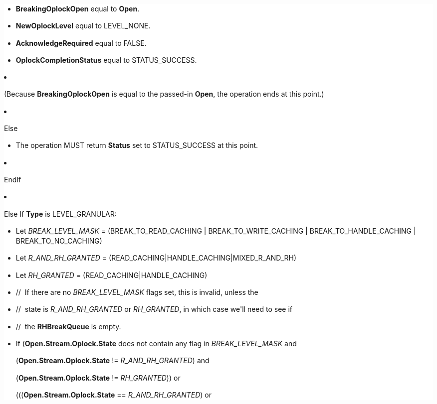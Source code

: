<ul><li><p><span><span> 
</span></span><b>BreakingOplockOpen</b> equal to <b>Open</b>.</p>

</li><li><p><span><span> 
</span></span><b>NewOplockLevel</b> equal to LEVEL_NONE.</p>

</li><li><p><span><span> 
</span></span><b>AcknowledgeRequired</b> equal to FALSE.</p>

</li><li><p><span><span> 
</span></span><b>OplockCompletionStatus</b> equal to STATUS_SUCCESS.</p>

</li></ul></li><li><p><span><span> 
</span></span>(Because <b>BreakingOplockOpen</b> is equal to the passed-in <b>Open</b>,
the operation ends at this point.)</p>

</li></ul></li><li><p><span><span>  </span></span>Else</p>

<ul><li><p><span><span> 
</span></span>The operation MUST return <b>Status</b> set to STATUS_SUCCESS at
this point.</p>

</li></ul></li><li><p><span><span>  </span></span>EndIf</p>

</li></ul></li><li><p><span><span> 
</span></span>Else If <b>Type</b> is LEVEL_GRANULAR:</p>

<ul><li><p><span><span>  </span></span>Let
<i>BREAK_LEVEL_MASK</i> = (BREAK_TO_READ_CACHING | BREAK_TO_WRITE_CACHING |
BREAK_TO_HANDLE_CACHING | BREAK_TO_NO_CACHING)</p>

</li><li><p><span><span>  </span></span>Let
<i>R_AND_RH_GRANTED</i> = (READ_CACHING|HANDLE_CACHING|MIXED_R_AND_RH)</p>

</li><li><p><span><span>  </span></span>Let
<i>RH_GRANTED</i> = (READ_CACHING|HANDLE_CACHING)</p>

</li><li><p><span><span>  </span></span>// 
If there are no <i>BREAK_LEVEL_MASK</i> flags set, this is invalid, unless the</p>

</li><li><p><span><span>  </span></span>// 
state is <i>R_AND_RH_GRANTED</i> or <i>RH_GRANTED</i>, in which case we'll need
to see if</p>

</li><li><p><span><span>  </span></span>// 
the <b>RHBreakQueue</b> is empty.</p>

</li><li><p><span><span>  </span></span>If
(<b>Open.Stream.Oplock.State</b> does not contain any flag in <i>BREAK_LEVEL_MASK</i>
and</p>

<p>(<b>Open.Stream.Oplock.State</b>
!= <i>R_AND_RH_GRANTED</i>) and</p>

<p>(<b>Open.Stream.Oplock.State</b>
!= <i>RH_GRANTED</i>)) or</p>

<p>(((<b>Open.Stream.Oplock.State</b>
== <i>R_AND_RH_GRANTED</i>) or</p>
